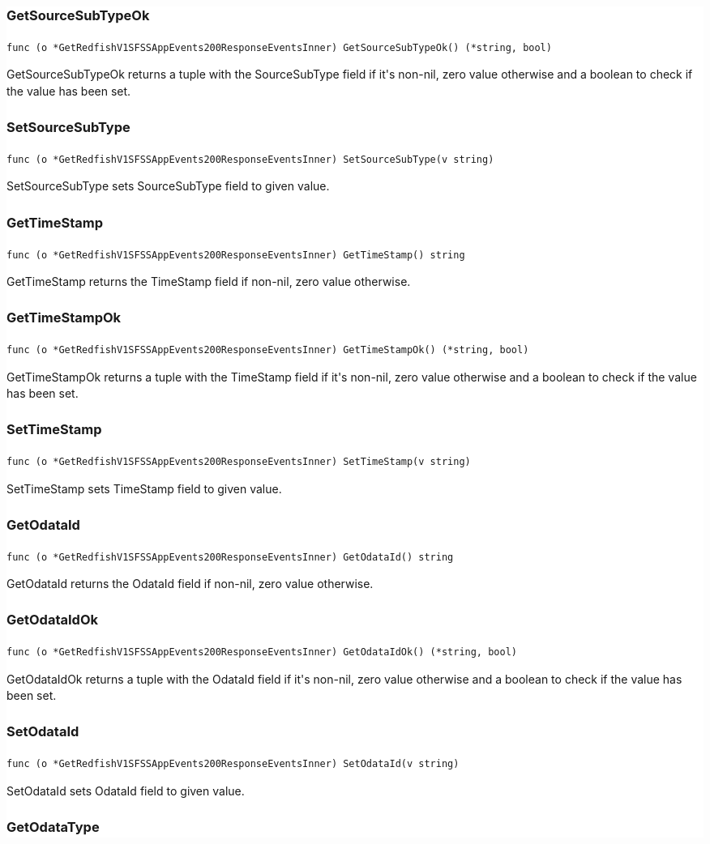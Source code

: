 ### GetSourceSubTypeOk

`func (o *GetRedfishV1SFSSAppEvents200ResponseEventsInner) GetSourceSubTypeOk() (*string, bool)`

GetSourceSubTypeOk returns a tuple with the SourceSubType field if it's non-nil, zero value otherwise
and a boolean to check if the value has been set.

### SetSourceSubType

`func (o *GetRedfishV1SFSSAppEvents200ResponseEventsInner) SetSourceSubType(v string)`

SetSourceSubType sets SourceSubType field to given value.


### GetTimeStamp

`func (o *GetRedfishV1SFSSAppEvents200ResponseEventsInner) GetTimeStamp() string`

GetTimeStamp returns the TimeStamp field if non-nil, zero value otherwise.

### GetTimeStampOk

`func (o *GetRedfishV1SFSSAppEvents200ResponseEventsInner) GetTimeStampOk() (*string, bool)`

GetTimeStampOk returns a tuple with the TimeStamp field if it's non-nil, zero value otherwise
and a boolean to check if the value has been set.

### SetTimeStamp

`func (o *GetRedfishV1SFSSAppEvents200ResponseEventsInner) SetTimeStamp(v string)`

SetTimeStamp sets TimeStamp field to given value.


### GetOdataId

`func (o *GetRedfishV1SFSSAppEvents200ResponseEventsInner) GetOdataId() string`

GetOdataId returns the OdataId field if non-nil, zero value otherwise.

### GetOdataIdOk

`func (o *GetRedfishV1SFSSAppEvents200ResponseEventsInner) GetOdataIdOk() (*string, bool)`

GetOdataIdOk returns a tuple with the OdataId field if it's non-nil, zero value otherwise
and a boolean to check if the value has been set.

### SetOdataId

`func (o *GetRedfishV1SFSSAppEvents200ResponseEventsInner) SetOdataId(v string)`

SetOdataId sets OdataId field to given value.


### GetOdataType
